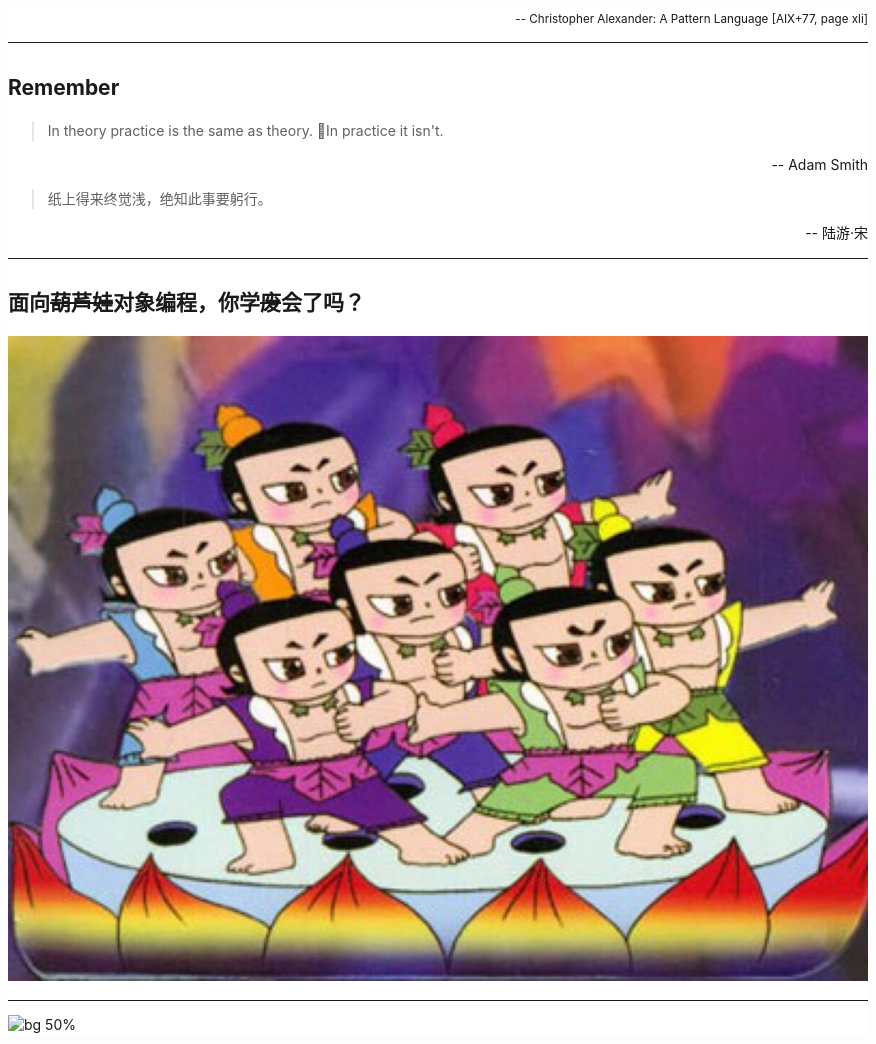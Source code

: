 <div align=right><small> -- Christopher Alexander: A Pattern Language [AIX+77, page xli]</small></div>


---

## Remember

> In theory practice is the same as theory. In practice it isn't. 
<div align=right> -- Adam Smith</div> 

> 纸上得来终觉浅，绝知此事要躬行。
<div align=right> -- 陆游·宋</div>


---


## 面向~~葫芦娃~~对象编程，你学~~废~~会了吗？
![w:500](images/hulubrothers7.jpeg)

---

![bg 50%](images/happy.png)